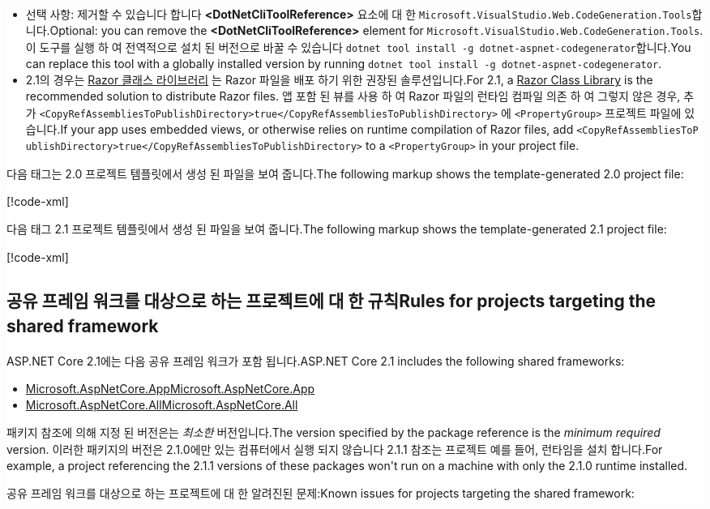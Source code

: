 * <span data-ttu-id="7fa0d-134">선택 사항: 제거할 수 있습니다 합니다 **&lt;DotNetCliToolReference&gt;** 요소에 대 한 `Microsoft.VisualStudio.Web.CodeGeneration.Tools`합니다.</span><span class="sxs-lookup"><span data-stu-id="7fa0d-134">Optional: you can remove the **&lt;DotNetCliToolReference&gt;** element for `Microsoft.VisualStudio.Web.CodeGeneration.Tools`.</span></span> <span data-ttu-id="7fa0d-135">이 도구를 실행 하 여 전역적으로 설치 된 버전으로 바꿀 수 있습니다 `dotnet tool install -g dotnet-aspnet-codegenerator`합니다.</span><span class="sxs-lookup"><span data-stu-id="7fa0d-135">You can replace this tool with a globally installed version by running `dotnet tool install -g dotnet-aspnet-codegenerator`.</span></span>
* <span data-ttu-id="7fa0d-136">2.1의 경우는 [Razor 클래스 라이브러리](xref:razor-pages/ui-class) 는 Razor 파일을 배포 하기 위한 권장된 솔루션입니다.</span><span class="sxs-lookup"><span data-stu-id="7fa0d-136">For 2.1, a [Razor Class Library](xref:razor-pages/ui-class) is the recommended solution to distribute Razor files.</span></span> <span data-ttu-id="7fa0d-137">앱 포함 된 뷰를 사용 하 여 Razor 파일의 런타임 컴파일 의존 하 여 그렇지 않은 경우, 추가 `<CopyRefAssembliesToPublishDirectory>true</CopyRefAssembliesToPublishDirectory>` 에 `<PropertyGroup>` 프로젝트 파일에 있습니다.</span><span class="sxs-lookup"><span data-stu-id="7fa0d-137">If your app uses embedded views, or otherwise relies on runtime compilation of Razor files, add `<CopyRefAssembliesToPublishDirectory>true</CopyRefAssembliesToPublishDirectory>` to a `<PropertyGroup>` in your project file.</span></span>

<span data-ttu-id="7fa0d-138">다음 태그는 2.0 프로젝트 템플릿에서 생성 된 파일을 보여 줍니다.</span><span class="sxs-lookup"><span data-stu-id="7fa0d-138">The following markup shows the template-generated 2.0 project file:</span></span>

[!code-xml[](20_21/sample/WebApp20.csproj)]

<span data-ttu-id="7fa0d-139">다음 태그 2.1 프로젝트 템플릿에서 생성 된 파일을 보여 줍니다.</span><span class="sxs-lookup"><span data-stu-id="7fa0d-139">The following markup shows the template-generated 2.1 project file:</span></span>

[!code-xml[](20_21/sample/WebApp21.csproj)]

## <a name="rules-for-projects-targeting-the-shared-framework"></a><span data-ttu-id="7fa0d-140">공유 프레임 워크를 대상으로 하는 프로젝트에 대 한 규칙</span><span class="sxs-lookup"><span data-stu-id="7fa0d-140">Rules for projects targeting the shared framework</span></span>

<span data-ttu-id="7fa0d-141">ASP.NET Core 2.1에는 다음 공유 프레임 워크가 포함 됩니다.</span><span class="sxs-lookup"><span data-stu-id="7fa0d-141">ASP.NET Core 2.1 includes the following shared frameworks:</span></span>

* [<span data-ttu-id="7fa0d-142">Microsoft.AspNetCore.App</span><span class="sxs-lookup"><span data-stu-id="7fa0d-142">Microsoft.AspNetCore.App</span></span>](xref:fundamentals/metapackage-app)
* [<span data-ttu-id="7fa0d-143">Microsoft.AspNetCore.All</span><span class="sxs-lookup"><span data-stu-id="7fa0d-143">Microsoft.AspNetCore.All</span></span>](xref:fundamentals/metapackage)

<span data-ttu-id="7fa0d-144">패키지 참조에 의해 지정 된 버전은는 *최소한* 버전입니다.</span><span class="sxs-lookup"><span data-stu-id="7fa0d-144">The version specified by the package reference is the *minimum required* version.</span></span> <span data-ttu-id="7fa0d-145">이러한 패키지의 버전은 2.1.0에만 있는 컴퓨터에서 실행 되지 않습니다 2.1.1 참조는 프로젝트 예를 들어, 런타임을 설치 합니다.</span><span class="sxs-lookup"><span data-stu-id="7fa0d-145">For example, a project referencing the 2.1.1 versions of these packages won't run on a machine with only the 2.1.0 runtime installed.</span></span>

<span data-ttu-id="7fa0d-146">공유 프레임 워크를 대상으로 하는 프로젝트에 대 한 알려진된 문제:</span><span class="sxs-lookup"><span data-stu-id="7fa0d-146">Known issues for projects targeting the shared framework:</span></span>
